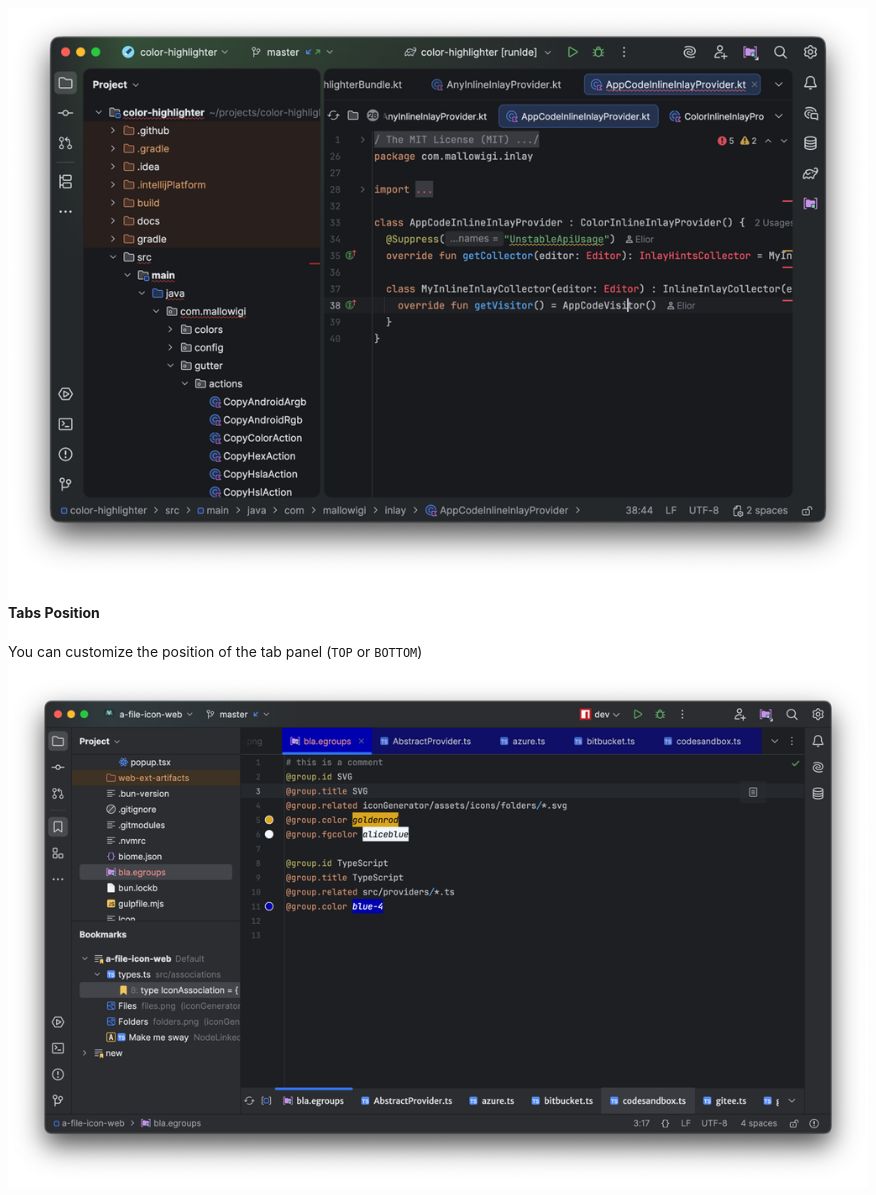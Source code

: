 ![Tabs Position](docs/assets/islands.png)

#### Tabs Position

You can customize the position of the tab panel (`TOP` or `BOTTOM`)

![Tabs Position](docs/assets/customFontAndPosition.png)
